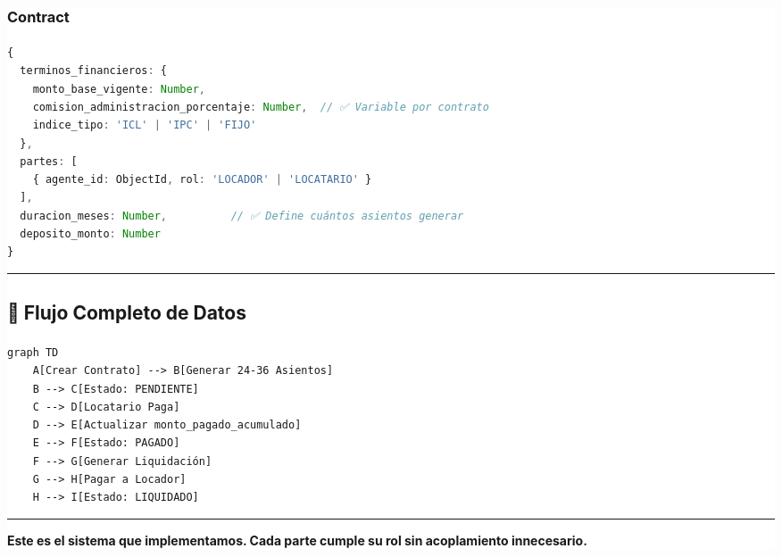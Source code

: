 ### Contract

```typescript
{
  terminos_financieros: {
    monto_base_vigente: Number,
    comision_administracion_porcentaje: Number,  // ✅ Variable por contrato
    indice_tipo: 'ICL' | 'IPC' | 'FIJO'
  },
  partes: [
    { agente_id: ObjectId, rol: 'LOCADOR' | 'LOCATARIO' }
  ],
  duracion_meses: Number,          // ✅ Define cuántos asientos generar
  deposito_monto: Number
}
```

---

## 🚀 Flujo Completo de Datos

```mermaid
graph TD
    A[Crear Contrato] --> B[Generar 24-36 Asientos]
    B --> C[Estado: PENDIENTE]
    C --> D[Locatario Paga]
    D --> E[Actualizar monto_pagado_acumulado]
    E --> F[Estado: PAGADO]
    F --> G[Generar Liquidación]
    G --> H[Pagar a Locador]
    H --> I[Estado: LIQUIDADO]
```

---

**Este es el sistema que implementamos. Cada parte cumple su rol sin acoplamiento innecesario.**
